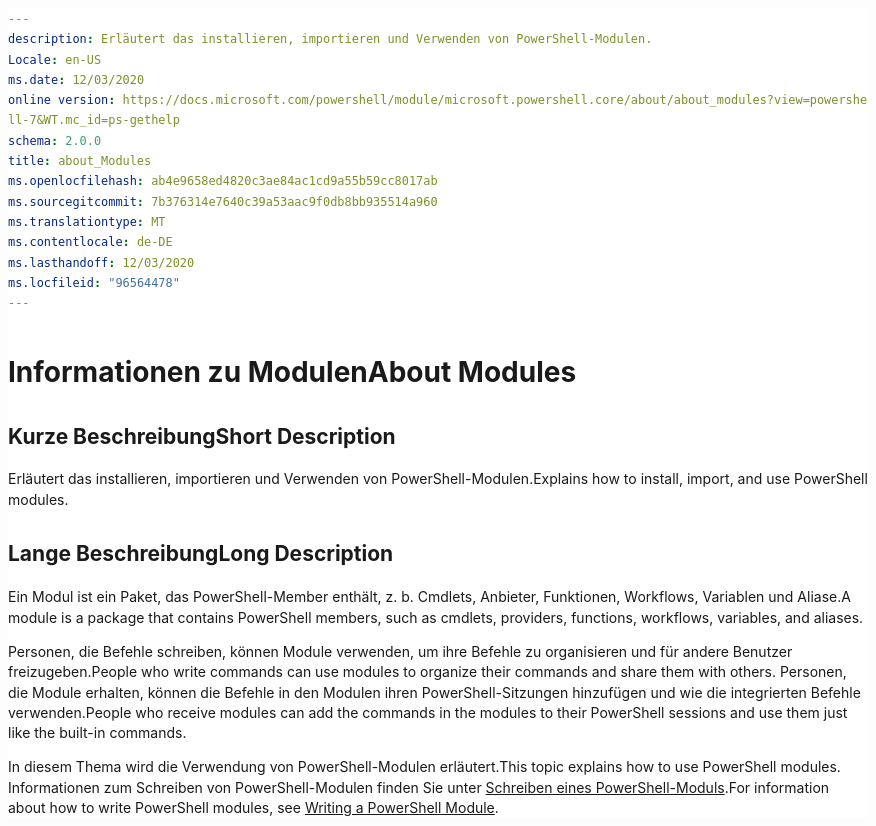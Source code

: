 ```yaml
---
description: Erläutert das installieren, importieren und Verwenden von PowerShell-Modulen.
Locale: en-US
ms.date: 12/03/2020
online version: https://docs.microsoft.com/powershell/module/microsoft.powershell.core/about/about_modules?view=powershell-7&WT.mc_id=ps-gethelp
schema: 2.0.0
title: about_Modules
ms.openlocfilehash: ab4e9658ed4820c3ae84ac1cd9a55b59cc8017ab
ms.sourcegitcommit: 7b376314e7640c39a53aac9f0db8bb935514a960
ms.translationtype: MT
ms.contentlocale: de-DE
ms.lasthandoff: 12/03/2020
ms.locfileid: "96564478"
---
```

# <a name="about-modules"></a><span data-ttu-id="b9fe0-103">Informationen zu Modulen</span><span class="sxs-lookup"><span data-stu-id="b9fe0-103">About Modules</span></span>

## <a name="short-description"></a><span data-ttu-id="b9fe0-104">Kurze Beschreibung</span><span class="sxs-lookup"><span data-stu-id="b9fe0-104">Short Description</span></span>
<span data-ttu-id="b9fe0-105">Erläutert das installieren, importieren und Verwenden von PowerShell-Modulen.</span><span class="sxs-lookup"><span data-stu-id="b9fe0-105">Explains how to install, import, and use PowerShell modules.</span></span>

## <a name="long-description"></a><span data-ttu-id="b9fe0-106">Lange Beschreibung</span><span class="sxs-lookup"><span data-stu-id="b9fe0-106">Long Description</span></span>

<span data-ttu-id="b9fe0-107">Ein Modul ist ein Paket, das PowerShell-Member enthält, z. b. Cmdlets, Anbieter, Funktionen, Workflows, Variablen und Aliase.</span><span class="sxs-lookup"><span data-stu-id="b9fe0-107">A module is a package that contains PowerShell members, such as cmdlets, providers, functions, workflows, variables, and aliases.</span></span>

<span data-ttu-id="b9fe0-108">Personen, die Befehle schreiben, können Module verwenden, um ihre Befehle zu organisieren und für andere Benutzer freizugeben.</span><span class="sxs-lookup"><span data-stu-id="b9fe0-108">People who write commands can use modules to organize their commands and share them with others.</span></span> <span data-ttu-id="b9fe0-109">Personen, die Module erhalten, können die Befehle in den Modulen ihren PowerShell-Sitzungen hinzufügen und wie die integrierten Befehle verwenden.</span><span class="sxs-lookup"><span data-stu-id="b9fe0-109">People who receive modules can add the commands in the modules to their PowerShell sessions and use them just like the built-in commands.</span></span>

<span data-ttu-id="b9fe0-110">In diesem Thema wird die Verwendung von PowerShell-Modulen erläutert.</span><span class="sxs-lookup"><span data-stu-id="b9fe0-110">This topic explains how to use PowerShell modules.</span></span> <span data-ttu-id="b9fe0-111">Informationen zum Schreiben von PowerShell-Modulen finden Sie unter [Schreiben eines PowerShell-Moduls](/powershell/scripting/developer/module/writing-a-windows-powershell-module).</span><span class="sxs-lookup"><span data-stu-id="b9fe0-111">For information about how to write PowerShell modules, see [Writing a PowerShell Module](/powershell/scripting/developer/module/writing-a-windows-powershell-module).</span></span>
